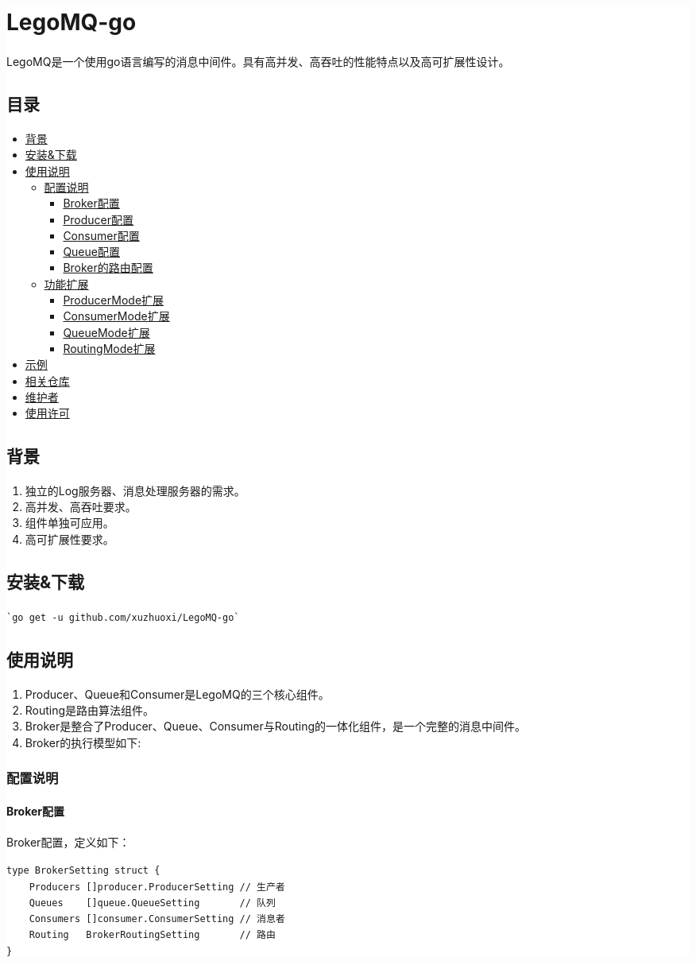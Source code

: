 # LegoMQ-go

LegoMQ是一个使用go语言编写的消息中间件。具有高并发、高吞吐的性能特点以及高可扩展性设计。

## 目录

- [背景](#背景)
- [安装&下载](#安装&下载)
- [使用说明](#使用说明)
	 - [配置说明](#配置说明)
		- [Broker配置](#Broker配置)
		- [Producer配置](#Producer配置)
		- [Consumer配置](#Consumer配置)
		- [Queue配置](#Queue配置)
		- [Broker的路由配置](#Broker的路由配置)
	- [功能扩展](#功能扩展)
		- [ProducerMode扩展](#ProducerMode扩展)
		- [ConsumerMode扩展](#ConsumerMode扩展)
		- [QueueMode扩展](#QueueMode扩展)
		- [RoutingMode扩展](#RoutingMode扩展)
- [示例](#示例)
- [相关仓库](#相关仓库)
- [维护者](#维护者)
- [使用许可](#使用许可)

## 背景

1. 独立的Log服务器、消息处理服务器的需求。
2. 高并发、高吞吐要求。
3. 组件单独可应用。
4. 高可扩展性要求。

## 安装&下载

	`go get -u github.com/xuzhuoxi/LegoMQ-go`

## 使用说明

1. Producer、Queue和Consumer是LegoMQ的三个核心组件。
2. Routing是路由算法组件。
3. Broker是整合了Producer、Queue、Consumer与Routing的一体化组件，是一个完整的消息中间件。
4. Broker的执行模型如下:


### 配置说明

#### Broker配置

Broker配置，定义如下：<br>
```
type BrokerSetting struct {
	Producers []producer.ProducerSetting // 生产者
	Queues    []queue.QueueSetting       // 队列
	Consumers []consumer.ConsumerSetting // 消息者
	Routing   BrokerRoutingSetting       // 路由
}
```
